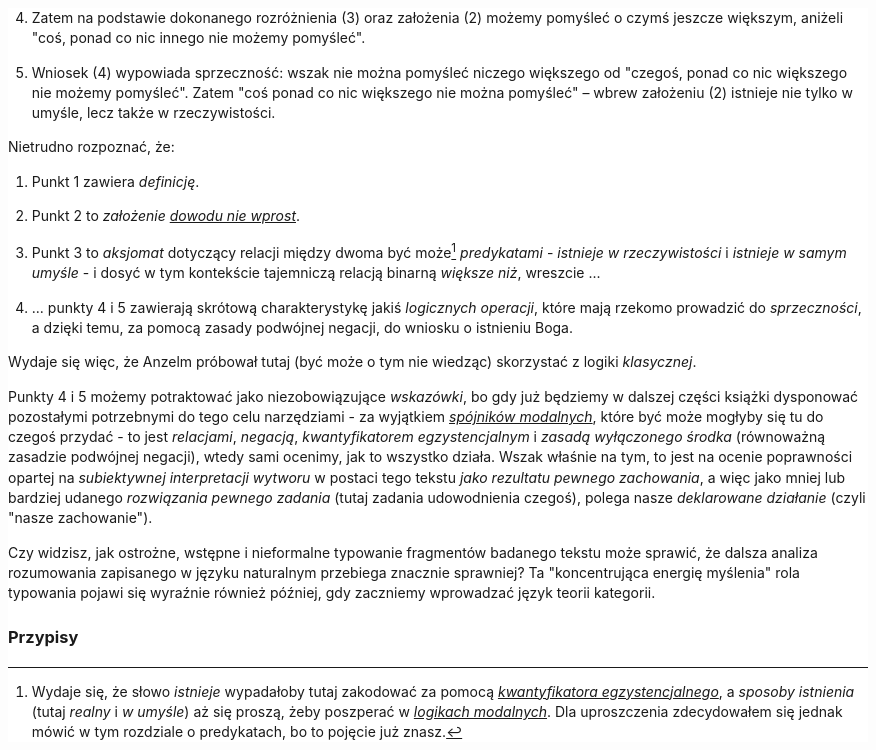 4. Zatem na podstawie dokonanego rozróżnienia (3) oraz założenia (2) możemy pomyśleć o czymś jeszcze
   większym, aniżeli "coś, ponad co nic innego nie możemy pomyśleć".

5. Wniosek (4) wypowiada sprzeczność: wszak nie można pomyśleć niczego większego od "czegoś, ponad
   co nic większego nie możemy pomyśleć". Zatem "coś ponad co nic większego nie można pomyśleć" –
   wbrew założeniu (2) istnieje nie tylko w umyśle, lecz także w rzeczywistości.

Nietrudno rozpoznać, że:

1. Punkt 1 zawiera *definicję*.

2. Punkt 2 to *założenie* [*dowodu nie
wprost*](https://pl.wikipedia.org/wiki/Dow%C3%B3d_nie_wprost).

3. Punkt 3 to *aksjomat* dotyczący relacji między dwoma być może[^2] *predykatami* - *istnieje w
rzeczywistości* i *istnieje w samym umyśle* - i dosyć w tym kontekście tajemniczą relacją binarną
*większe niż*, wreszcie ...

4. ... punkty 4 i 5 zawierają skrótową charakterystykę jakiś *logicznych operacji*, które mają
rzekomo prowadzić do *sprzeczności*, a dzięki temu, za pomocą zasady podwójnej negacji, do wniosku o
istnieniu Boga.

Wydaje się więc, że Anzelm próbował tutaj (być może o tym nie wiedząc) skorzystać z logiki
*klasycznej*.

Punkty 4 i 5 możemy potraktować jako niezobowiązujące *wskazówki*, bo gdy już będziemy w dalszej
części książki dysponować pozostałymi potrzebnymi do tego celu narzędziami - za wyjątkiem
[*spójników modalnych*](https://pl.wikipedia.org/wiki/Logika_modalna), które być może mogłyby się tu
do czegoś przydać - to jest *relacjami*, *negacją*, *kwantyfikatorem egzystencjalnym* i *zasadą
wyłączonego środka* (równoważną zasadzie podwójnej negacji), wtedy sami ocenimy, jak to wszystko
działa. Wszak właśnie na tym, to jest na ocenie poprawności opartej na *subiektywnej interpretacji
wytworu* w postaci tego tekstu *jako rezultatu pewnego zachowania*, a więc jako mniej lub bardziej
udanego *rozwiązania pewnego zadania* (tutaj zadania udowodnienia czegoś), polega nasze *deklarowane
działanie* (czyli "nasze zachowanie").

Czy widzisz, jak ostrożne, wstępne i nieformalne typowanie fragmentów badanego tekstu może sprawić,
że dalsza analiza rozumowania zapisanego w języku naturalnym przebiega znacznie sprawniej? Ta
"koncentrująca energię myślenia" rola typowania pojawi się wyraźnie również później, gdy zaczniemy
wprowadzać język teorii kategorii.

### Przypisy

[^1]: Słowo *krok* (w rozumowaniu lub argumentacji) nie jest, o ile mi wiadomo, terminem technicznym
    w przyjętym tutaj przeze mnie rozumieniu. Wprowadziłem je jako termin quasi-techniczny, ponieważ
    potocznie mówi się między innymi o krokach rozumowania czy argumentacji, jak również dlatego, że
    od pewnego momentu będziemy dużo mówić o abstrakcyjnie rozumianym *chodzeniu*.

[^2]: Wydaje się, że słowo *istnieje* wypadałoby tutaj zakodować za pomocą [*kwantyfikatora
    egzystencjalnego*](https://pl.wikipedia.org/wiki/Kwantyfikator_egzystencjalny), a *sposoby
    istnienia* (tutaj *realny* i *w umyśle*) aż się proszą, żeby poszperać w [*logikach
    modalnych*](https://pl.wikipedia.org/wiki/Logika_modalna). Dla uproszczenia zdecydowałem się
    jednak mówić w tym rozdziale o predykatach, bo to pojęcie już znasz.
